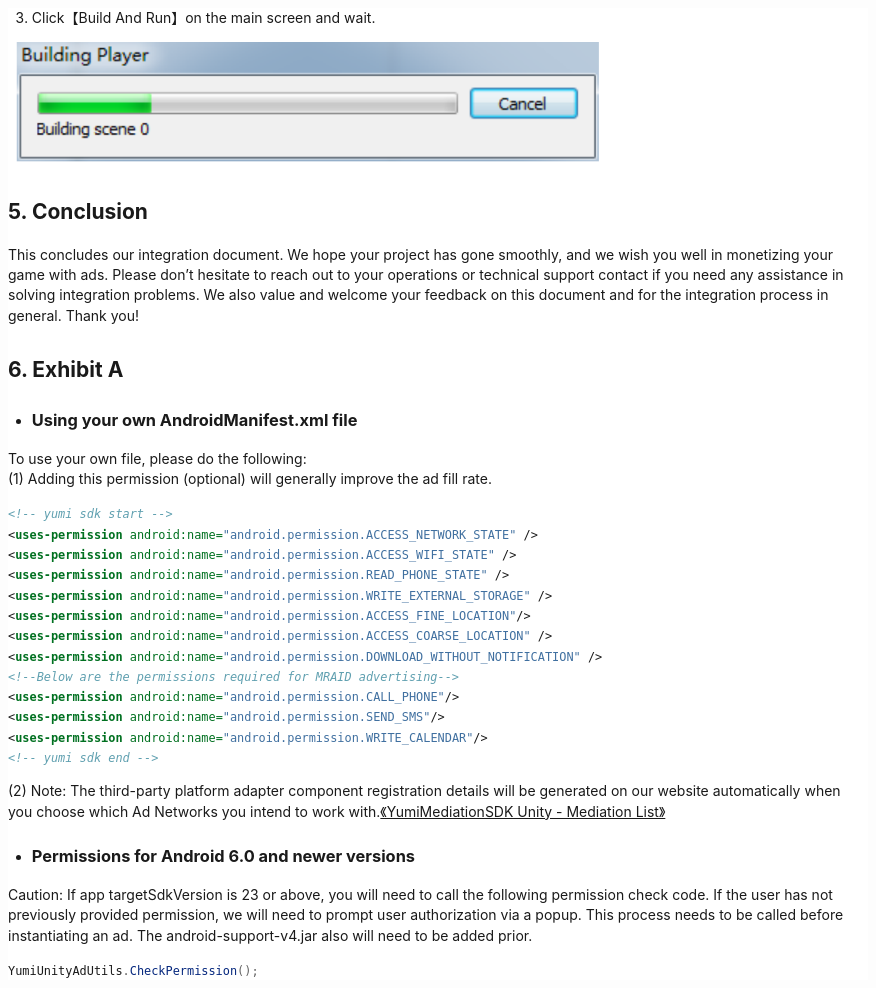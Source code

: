 3) Click【Build And Run】on the main screen and wait.

<img src="document_unity\image22.png" alt="img22" width="600" height="120">

## 5. Conclusion

This concludes our integration document.  We hope your project has gone smoothly, and we wish you well in monetizing your game with ads.  Please don’t hesitate to reach out to your operations or technical support contact if you need any assistance in solving integration problems.  We also value and welcome your feedback on this document and for the integration process in general.  Thank you!

## 6. Exhibit A

- ### Using your own AndroidManifest.xml file

To use your own file, please do the following:<br>
(1) Adding this permission (optional) will generally improve the ad fill rate.
```xml
<!-- yumi sdk start -->
<uses-permission android:name="android.permission.ACCESS_NETWORK_STATE" />
<uses-permission android:name="android.permission.ACCESS_WIFI_STATE" />
<uses-permission android:name="android.permission.READ_PHONE_STATE" />
<uses-permission android:name="android.permission.WRITE_EXTERNAL_STORAGE" />
<uses-permission android:name="android.permission.ACCESS_FINE_LOCATION"/>
<uses-permission android:name="android.permission.ACCESS_COARSE_LOCATION" />
<uses-permission android:name="android.permission.DOWNLOAD_WITHOUT_NOTIFICATION" />
<!--Below are the permissions required for MRAID advertising-->
<uses-permission android:name="android.permission.CALL_PHONE"/>
<uses-permission android:name="android.permission.SEND_SMS"/>
<uses-permission android:name="android.permission.WRITE_CALENDAR"/>
<!-- yumi sdk end -->
```

(2) Note: The third-party platform adapter component registration details will be generated on our website automatically when you choose which Ad Networks you intend to work with.<a href="https://github.com/yumimobi/YumiMediationSDKDemo-Android/blob/master/docs/YumiMediationSDK%20Unity%20-%20Mediation%20List(en)%20.md">《YumiMediationSDK Unity - Mediation List》</a>

- ### Permissions for Android 6.0 and newer versions

Caution: If app targetSdkVersion is 23 or above, you will need to call the following permission check code.   If the user has not previously provided permission, we will need to prompt user authorization via a popup.  This process needs to be called before instantiating an ad.  The android-support-v4.jar also will need to be added prior.
```c#
YumiUnityAdUtils.CheckPermission();
```
